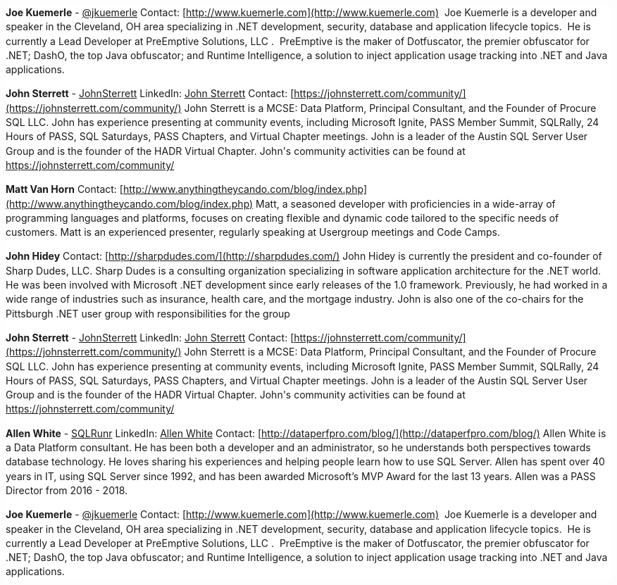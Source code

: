 **Joe Kuemerle**  - [@jkuemerle](https://www.twitter.com/@jkuemerle)
Contact: [http://www.kuemerle.com](http://www.kuemerle.com)
 Joe Kuemerle is a developer and speaker in the Cleveland, OH area specializing in .NET development, security, database and application lifecycle topics.  He is currently a Lead Developer at PreEmptive Solutions, LLC .  PreEmptive is the maker of Dotfuscator, the premier obfuscator for .NET; DashO, the top Java obfuscator; and Runtime Intelligence, a solution to inject application usage tracking into .NET and Java applications.
 
 
**John Sterrett**  - [JohnSterrett](https://www.twitter.com/JohnSterrett)
LinkedIn: [John Sterrett](http://www.linkedin.com/in/johnsterrett)
Contact: [https://johnsterrett.com/community/](https://johnsterrett.com/community/)
John Sterrett is a MCSE: Data Platform, Principal Consultant, and the Founder of Procure SQL LLC.  John has experience presenting at community events, including Microsoft Ignite, PASS Member Summit, SQLRally, 24 Hours of PASS, SQL Saturdays, PASS Chapters, and Virtual Chapter meetings. John is a leader of the Austin SQL Server User Group and is the founder of the HADR Virtual Chapter. John's community activities can be found at https://johnsterrett.com/community/
 
**Matt Van Horn** 
Contact: [http://www.anythingtheycando.com/blog/index.php](http://www.anythingtheycando.com/blog/index.php)
Matt, a seasoned developer with proficiencies in a wide-array of programming languages and platforms, focuses on creating flexible and dynamic code tailored to the specific needs of customers. Matt is an experienced presenter, regularly speaking at Usergroup meetings and Code Camps.
 
**John Hidey** 
Contact: [http://sharpdudes.com/](http://sharpdudes.com/)
John Hidey is currently the president and co-founder of Sharp Dudes, LLC. Sharp Dudes is a consulting organization specializing in software application architecture for the .NET world. He was been involved with Microsoft .NET development since early releases of the 1.0 framework. Previously, he had worked in a wide range of industries such as insurance, health care, and the mortgage industry. John is also one of the co-chairs for the Pittsburgh .NET user group with responsibilities for the group
 
**John Sterrett**  - [JohnSterrett](https://www.twitter.com/JohnSterrett)
LinkedIn: [John Sterrett](http://www.linkedin.com/in/johnsterrett)
Contact: [https://johnsterrett.com/community/](https://johnsterrett.com/community/)
John Sterrett is a MCSE: Data Platform, Principal Consultant, and the Founder of Procure SQL LLC.  John has experience presenting at community events, including Microsoft Ignite, PASS Member Summit, SQLRally, 24 Hours of PASS, SQL Saturdays, PASS Chapters, and Virtual Chapter meetings. John is a leader of the Austin SQL Server User Group and is the founder of the HADR Virtual Chapter. John's community activities can be found at https://johnsterrett.com/community/
 
**Allen White**  - [SQLRunr](https://www.twitter.com/SQLRunr)
LinkedIn: [Allen White](http://www.linkedin.com/pub/allen-white-sql-server-mvp/5/784/b08/)
Contact: [http://dataperfpro.com/blog/](http://dataperfpro.com/blog/)
Allen White is a Data Platform consultant. He has been both a developer and an administrator, so he understands both perspectives towards database technology. He loves sharing his experiences and helping people learn how to use SQL Server. Allen has spent over 40 years in IT, using SQL Server since 1992, and has been awarded Microsoft’s MVP Award for the last 13 years. Allen was a PASS Director from 2016 - 2018.
 
**Joe Kuemerle**  - [@jkuemerle](https://www.twitter.com/@jkuemerle)
Contact: [http://www.kuemerle.com](http://www.kuemerle.com)
 Joe Kuemerle is a developer and speaker in the Cleveland, OH area specializing in .NET development, security, database and application lifecycle topics.  He is currently a Lead Developer at PreEmptive Solutions, LLC .  PreEmptive is the maker of Dotfuscator, the premier obfuscator for .NET; DashO, the top Java obfuscator; and Runtime Intelligence, a solution to inject application usage tracking into .NET and Java applications.
 